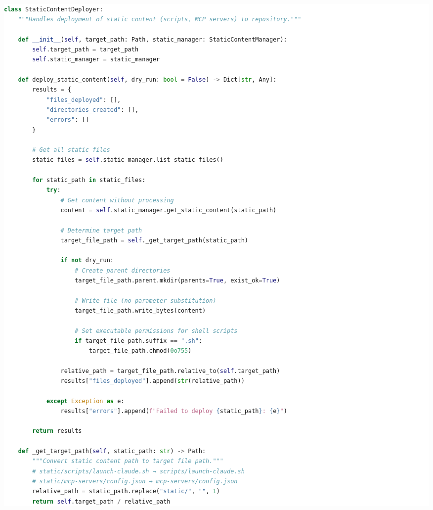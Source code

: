 ```python
class StaticContentDeployer:
    """Handles deployment of static content (scripts, MCP servers) to repository."""
    
    def __init__(self, target_path: Path, static_manager: StaticContentManager):
        self.target_path = target_path
        self.static_manager = static_manager
    
    def deploy_static_content(self, dry_run: bool = False) -> Dict[str, Any]:
        results = {
            "files_deployed": [],
            "directories_created": [],
            "errors": []
        }
        
        # Get all static files
        static_files = self.static_manager.list_static_files()
        
        for static_path in static_files:
            try:
                # Get content without processing
                content = self.static_manager.get_static_content(static_path)
                
                # Determine target path
                target_file_path = self._get_target_path(static_path)
                
                if not dry_run:
                    # Create parent directories
                    target_file_path.parent.mkdir(parents=True, exist_ok=True)
                    
                    # Write file (no parameter substitution)
                    target_file_path.write_bytes(content)
                    
                    # Set executable permissions for shell scripts
                    if target_file_path.suffix == ".sh":
                        target_file_path.chmod(0o755)
                
                relative_path = target_file_path.relative_to(self.target_path)
                results["files_deployed"].append(str(relative_path))
                
            except Exception as e:
                results["errors"].append(f"Failed to deploy {static_path}: {e}")
        
        return results
    
    def _get_target_path(self, static_path: str) -> Path:
        """Convert static content path to target file path."""
        # static/scripts/launch-claude.sh → scripts/launch-claude.sh
        # static/mcp-servers/config.json → mcp-servers/config.json
        relative_path = static_path.replace("static/", "", 1)
        return self.target_path / relative_path
```
